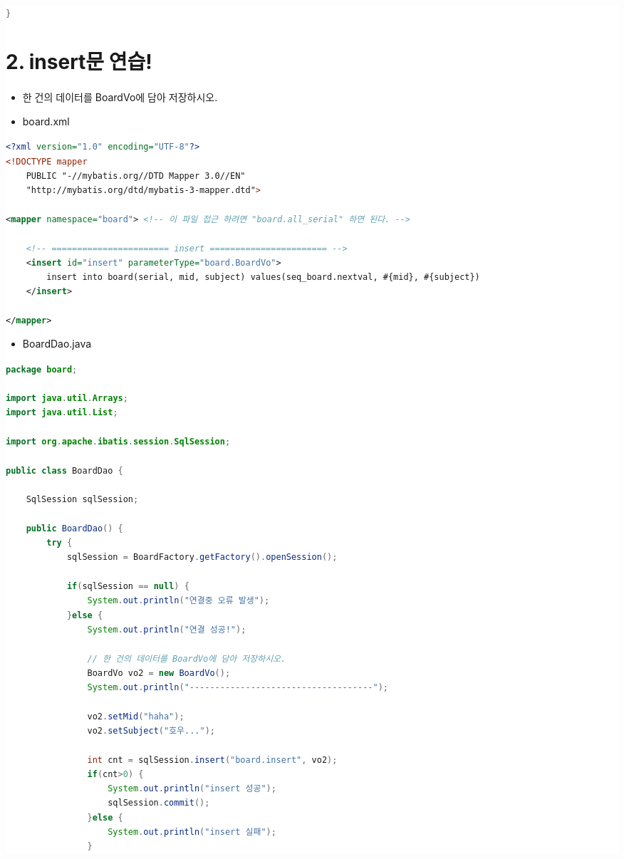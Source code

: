 ```java
}

```



# 2. insert문 연습!

- 한 건의 데이터를 BoardVo에 담아 저장하시오.


- board.xml

```xml
<?xml version="1.0" encoding="UTF-8"?>
<!DOCTYPE mapper
	PUBLIC "-//mybatis.org//DTD Mapper 3.0//EN"
	"http://mybatis.org/dtd/mybatis-3-mapper.dtd">
	
<mapper namespace="board"> <!-- 이 파일 접근 하려면 "board.all_serial" 하면 된다. -->
		
	<!-- ======================= insert ======================= -->
	<insert id="insert" parameterType="board.BoardVo">
		insert into board(serial, mid, subject) values(seq_board.nextval, #{mid}, #{subject})
	</insert>
	
</mapper>
```

- BoardDao.java

```java
package board;

import java.util.Arrays;
import java.util.List;

import org.apache.ibatis.session.SqlSession;

public class BoardDao {

	SqlSession sqlSession;
	
	public BoardDao() {
		try {
			sqlSession = BoardFactory.getFactory().openSession();
			
			if(sqlSession == null) {
				System.out.println("연결중 오류 발생");
			}else {
				System.out.println("연결 성공!");
		
				// 한 건의 데이터를 BoardVo에 담아 저장하시오.
				BoardVo vo2 = new BoardVo();
				System.out.println("------------------------------------");

				vo2.setMid("haha");
				vo2.setSubject("호우...");
				
				int cnt = sqlSession.insert("board.insert", vo2);
				if(cnt>0) {
					System.out.println("insert 성공");
					sqlSession.commit();
				}else {
					System.out.println("insert 실패");
				}			
```
